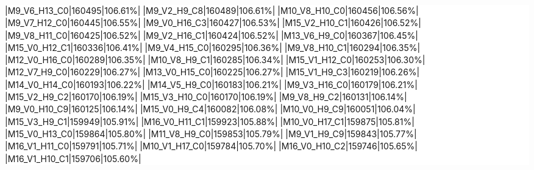 |M9_V6_H13_C0|160495|106.61%|
|M9_V2_H9_C8|160489|106.61%|
|M10_V8_H10_C0|160456|106.56%|
|M9_V7_H12_C0|160445|106.55%|
|M9_V0_H16_C3|160427|106.53%|
|M15_V2_H10_C1|160426|106.52%|
|M9_V8_H11_C0|160425|106.52%|
|M9_V2_H16_C1|160424|106.52%|
|M13_V6_H9_C0|160367|106.45%|
|M15_V0_H12_C1|160336|106.41%|
|M9_V4_H15_C0|160295|106.36%|
|M9_V8_H10_C1|160294|106.35%|
|M12_V0_H16_C0|160289|106.35%|
|M10_V8_H9_C1|160285|106.34%|
|M15_V1_H12_C0|160253|106.30%|
|M12_V7_H9_C0|160229|106.27%|
|M13_V0_H15_C0|160225|106.27%|
|M15_V1_H9_C3|160219|106.26%|
|M14_V0_H14_C0|160193|106.22%|
|M14_V5_H9_C0|160183|106.21%|
|M9_V3_H16_C0|160179|106.21%|
|M15_V2_H9_C2|160170|106.19%|
|M15_V3_H10_C0|160170|106.19%|
|M9_V8_H9_C2|160131|106.14%|
|M9_V0_H10_C9|160125|106.14%|
|M15_V0_H9_C4|160082|106.08%|
|M10_V0_H9_C9|160051|106.04%|
|M15_V3_H9_C1|159949|105.91%|
|M16_V0_H11_C1|159923|105.88%|
|M10_V0_H17_C1|159875|105.81%|
|M15_V0_H13_C0|159864|105.80%|
|M11_V8_H9_C0|159853|105.79%|
|M9_V1_H9_C9|159843|105.77%|
|M16_V1_H11_C0|159791|105.71%|
|M10_V1_H17_C0|159784|105.70%|
|M16_V0_H10_C2|159746|105.65%|
|M16_V1_H10_C1|159706|105.60%|